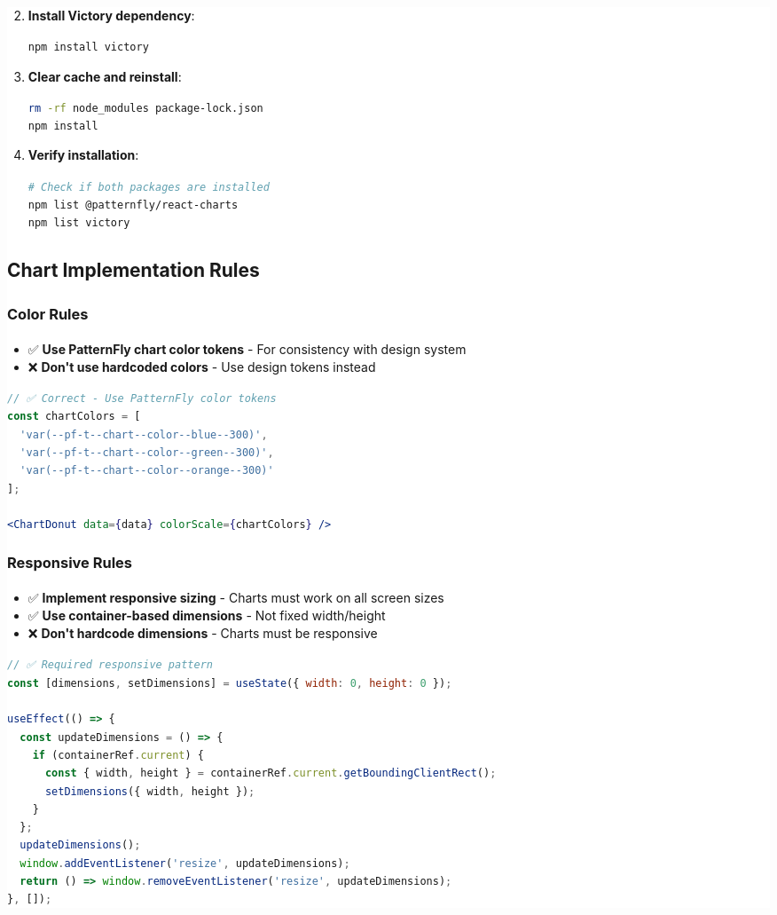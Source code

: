 2. **Install Victory dependency**:
   ```bash
   npm install victory
   ```

3. **Clear cache and reinstall**:
   ```bash
   rm -rf node_modules package-lock.json
   npm install
   ```

4. **Verify installation**:
   ```bash
   # Check if both packages are installed
   npm list @patternfly/react-charts
   npm list victory
   ```

## Chart Implementation Rules

### Color Rules
- ✅ **Use PatternFly chart color tokens** - For consistency with design system
- ❌ **Don't use hardcoded colors** - Use design tokens instead

```jsx
// ✅ Correct - Use PatternFly color tokens
const chartColors = [
  'var(--pf-t--chart--color--blue--300)',
  'var(--pf-t--chart--color--green--300)',
  'var(--pf-t--chart--color--orange--300)'
];

<ChartDonut data={data} colorScale={chartColors} />
```

### Responsive Rules
- ✅ **Implement responsive sizing** - Charts must work on all screen sizes
- ✅ **Use container-based dimensions** - Not fixed width/height
- ❌ **Don't hardcode dimensions** - Charts must be responsive

```jsx
// ✅ Required responsive pattern
const [dimensions, setDimensions] = useState({ width: 0, height: 0 });

useEffect(() => {
  const updateDimensions = () => {
    if (containerRef.current) {
      const { width, height } = containerRef.current.getBoundingClientRect();
      setDimensions({ width, height });
    }
  };
  updateDimensions();
  window.addEventListener('resize', updateDimensions);
  return () => window.removeEventListener('resize', updateDimensions);
}, []);
```
